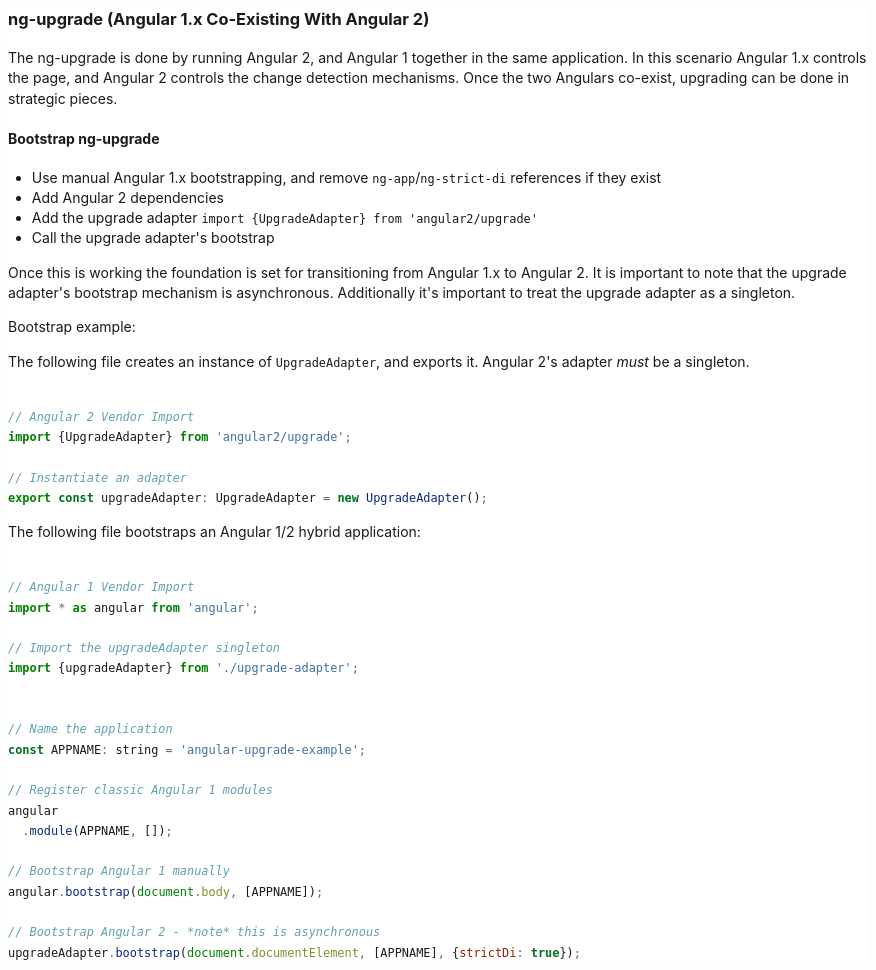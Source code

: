 
### ng-upgrade (Angular 1.x Co-Existing With Angular 2)

The ng-upgrade is done by running Angular 2, and Angular 1 together in the same
application.  In this scenario Angular 1.x controls the page, and Angular 2
controls the change detection mechanisms.  Once the two Angulars co-exist,
upgrading can be done in strategic pieces.

#### Bootstrap ng-upgrade

- Use manual Angular 1.x bootstrapping, and remove `ng-app`/`ng-strict-di` 
references if they exist
- Add Angular 2 dependencies 
- Add the upgrade adapter `import {UpgradeAdapter} from 'angular2/upgrade'`
- Call the upgrade adapter's bootstrap

Once this is working the foundation is set for transitioning from Angular 1.x to
Angular 2.  It is important to note that the upgrade adapter's bootstrap 
mechanism is asynchronous. Additionally it's important to treat the upgrade
adapter as a singleton.

Bootstrap example:

The following file creates an instance of `UpgradeAdapter`, and exports it.
Angular 2's adapter _must_ be a singleton.

```js

// Angular 2 Vendor Import
import {UpgradeAdapter} from 'angular2/upgrade';

// Instantiate an adapter
export const upgradeAdapter: UpgradeAdapter = new UpgradeAdapter();

```

The following file bootstraps an Angular 1/2 hybrid application:

```js

// Angular 1 Vendor Import
import * as angular from 'angular';

// Import the upgradeAdapter singleton
import {upgradeAdapter} from './upgrade-adapter';


// Name the application
const APPNAME: string = 'angular-upgrade-example';

// Register classic Angular 1 modules
angular
  .module(APPNAME, []);

// Bootstrap Angular 1 manually
angular.bootstrap(document.body, [APPNAME]);

// Bootstrap Angular 2 - *note* this is asynchronous
upgradeAdapter.bootstrap(document.documentElement, [APPNAME], {strictDi: true});

```
